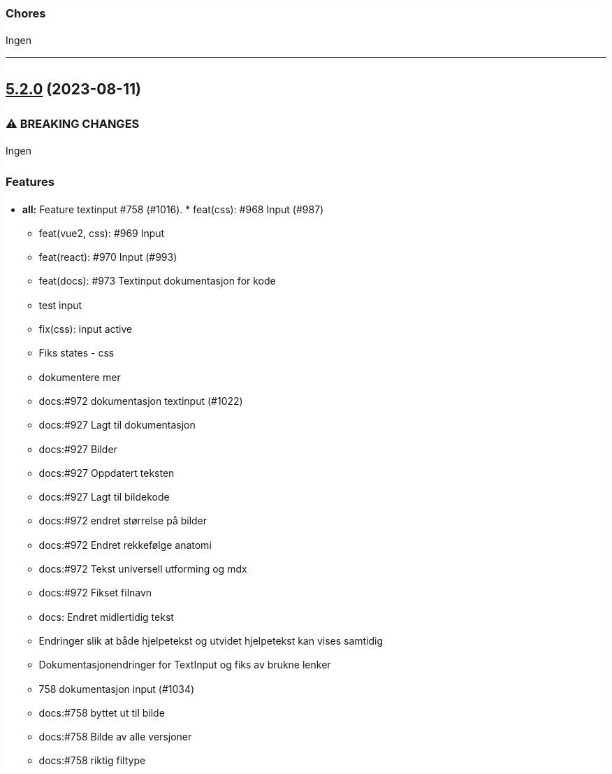 
### Chores
Ingen

---


## [5.2.0](https://github.com/oslokommune/punkt/compare/5.1.21...5.2.0) (2023-08-11)

### ⚠ BREAKING CHANGES
Ingen

### Features
* **all:** Feature textinput #758 (#1016). * feat(css): #968 Input (#987)
  
  * feat(vue2, css): #969 Input
  
  * feat(react): #970 Input (#993)
  
  * feat(docs): #973 Textinput dokumentasjon for kode
  
  * test input
  
  * fix(css): input active
  
  * Fiks states - css
  
  * dokumentere mer
  
  * docs:#972 dokumentasjon textinput (#1022)
  
  * docs:#927 Lagt til dokumentasjon
  
  * docs:#927 Bilder
  
  * docs:#927 Oppdatert teksten
  
  * docs:#927 Lagt til bildekode
  
  * docs:#972 endret størrelse på bilder
  
  * docs:#972 Endret rekkefølge anatomi
  
  * docs:#972 Tekst universell utforming og mdx
  
  * docs:#972 Fikset filnavn
  
  * docs: Endret midlertidig tekst
  
  * Endringer slik at både hjelpetekst og utvidet hjelpetekst kan vises samtidig
  
  * Dokumentasjonendringer for TextInput og fiks av brukne lenker
  
  * 758 dokumentasjon input (#1034)
  
  * docs:#758 byttet ut til bilde
  
  * docs:#758 Bilde av alle versjoner
  
  * docs:#758 riktig filtype
  